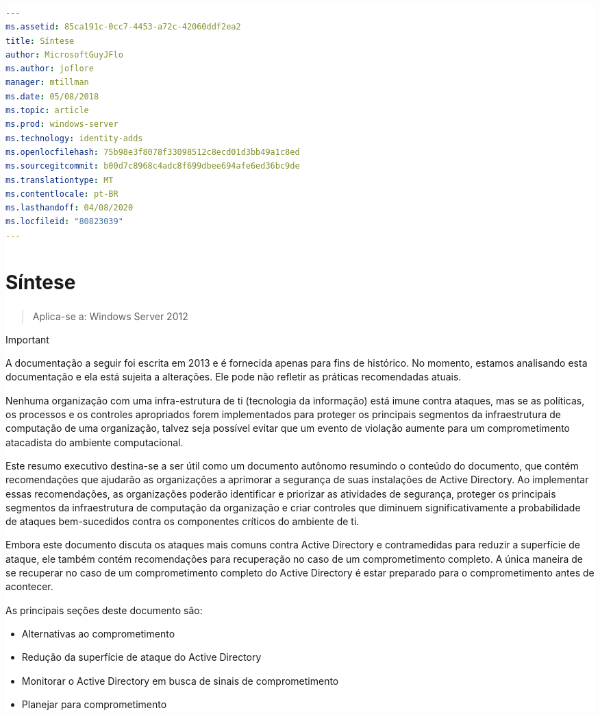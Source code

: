 ```yaml
---
ms.assetid: 85ca191c-0cc7-4453-a72c-42060ddf2ea2
title: Síntese
author: MicrosoftGuyJFlo
ms.author: joflore
manager: mtillman
ms.date: 05/08/2018
ms.topic: article
ms.prod: windows-server
ms.technology: identity-adds
ms.openlocfilehash: 75b98e3f8078f33098512c8ecd01d3bb49a1c8ed
ms.sourcegitcommit: b00d7c8968c4adc8f699dbee694afe6ed36bc9de
ms.translationtype: MT
ms.contentlocale: pt-BR
ms.lasthandoff: 04/08/2020
ms.locfileid: "80823039"
---
```

# <a name="executive-summary"></a>Síntese

>Aplica-se a: Windows Server 2012

>[!IMPORTANT] 
>A documentação a seguir foi escrita em 2013 e é fornecida apenas para fins de histórico.  No momento, estamos analisando esta documentação e ela está sujeita a alterações.  Ele pode não refletir as práticas recomendadas atuais.

Nenhuma organização com uma infra-estrutura de ti (tecnologia da informação) está imune contra ataques, mas se as políticas, os processos e os controles apropriados forem implementados para proteger os principais segmentos da infraestrutura de computação de uma organização, talvez seja possível evitar que um evento de violação aumente para um comprometimento atacadista do ambiente computacional.  
  
Este resumo executivo destina-se a ser útil como um documento autônomo resumindo o conteúdo do documento, que contém recomendações que ajudarão as organizações a aprimorar a segurança de suas instalações de Active Directory. Ao implementar essas recomendações, as organizações poderão identificar e priorizar as atividades de segurança, proteger os principais segmentos da infraestrutura de computação da organização e criar controles que diminuem significativamente a probabilidade de ataques bem-sucedidos contra os componentes críticos do ambiente de ti.  
  
Embora este documento discuta os ataques mais comuns contra Active Directory e contramedidas para reduzir a superfície de ataque, ele também contém recomendações para recuperação no caso de um comprometimento completo. A única maneira de se recuperar no caso de um comprometimento completo do Active Directory é estar preparado para o comprometimento antes de acontecer.  
  
As principais seções deste documento são:  
  
-   Alternativas ao comprometimento  
  
-   Redução da superfície de ataque do Active Directory  
  
-   Monitorar o Active Directory em busca de sinais de comprometimento  
  
-   Planejar para comprometimento  
  